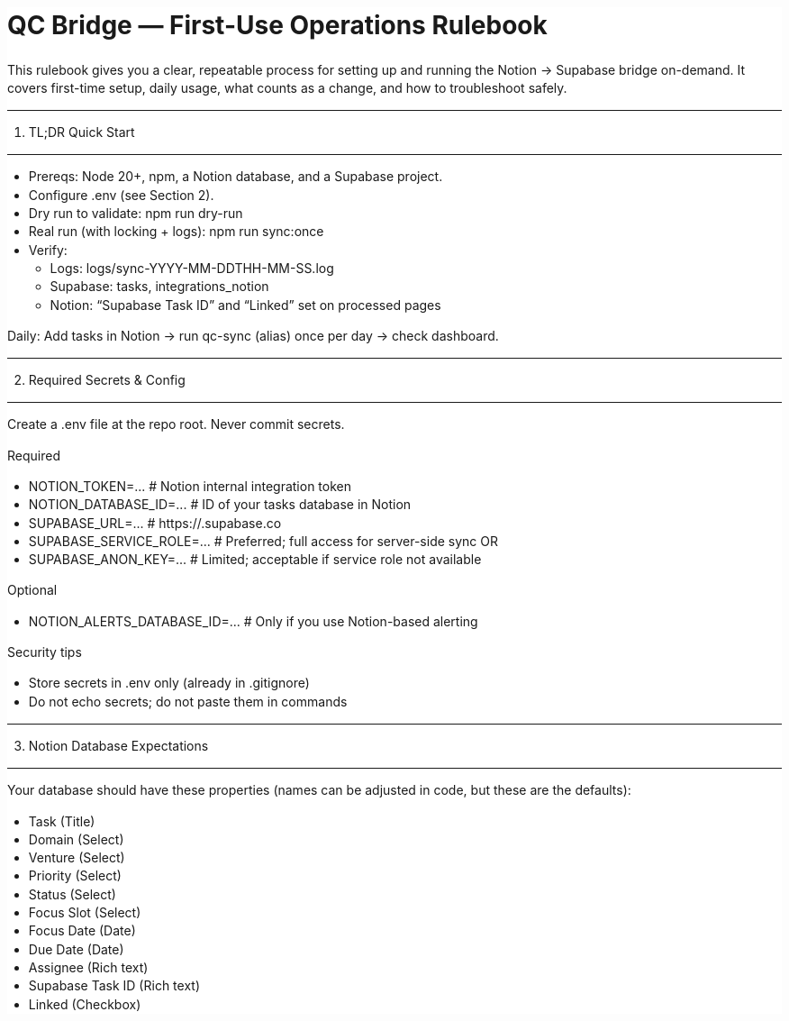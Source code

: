 # QC Bridge — First-Use Operations Rulebook

This rulebook gives you a clear, repeatable process for setting up and running the Notion → Supabase bridge on-demand. It covers first-time setup, daily usage, what counts as a change, and how to troubleshoot safely.

----------------------------------------
1) TL;DR Quick Start
----------------------------------------
- Prereqs: Node 20+, npm, a Notion database, and a Supabase project.
- Configure .env (see Section 2).
- Dry run to validate: npm run dry-run
- Real run (with locking + logs): npm run sync:once
- Verify:
  - Logs: logs/sync-YYYY-MM-DDTHH-MM-SS.log
  - Supabase: tasks, integrations_notion
  - Notion: “Supabase Task ID” and “Linked” set on processed pages

Daily: Add tasks in Notion → run qc-sync (alias) once per day → check dashboard.

----------------------------------------
2) Required Secrets & Config
----------------------------------------
Create a .env file at the repo root. Never commit secrets.

Required
- NOTION_TOKEN=...            # Notion internal integration token
- NOTION_DATABASE_ID=...      # ID of your tasks database in Notion
- SUPABASE_URL=...            # https://<project>.supabase.co
- SUPABASE_SERVICE_ROLE=...   # Preferred; full access for server-side sync
  OR
- SUPABASE_ANON_KEY=...       # Limited; acceptable if service role not available

Optional
- NOTION_ALERTS_DATABASE_ID=...  # Only if you use Notion-based alerting

Security tips
- Store secrets in .env only (already in .gitignore)
- Do not echo secrets; do not paste them in commands

----------------------------------------
3) Notion Database Expectations
----------------------------------------
Your database should have these properties (names can be adjusted in code, but these are the defaults):
- Task (Title)
- Domain (Select)
- Venture (Select)
- Priority (Select)
- Status (Select)
- Focus Slot (Select)
- Focus Date (Date)
- Due Date (Date)
- Assignee (Rich text)
- Supabase Task ID (Rich text)
- Linked (Checkbox)
